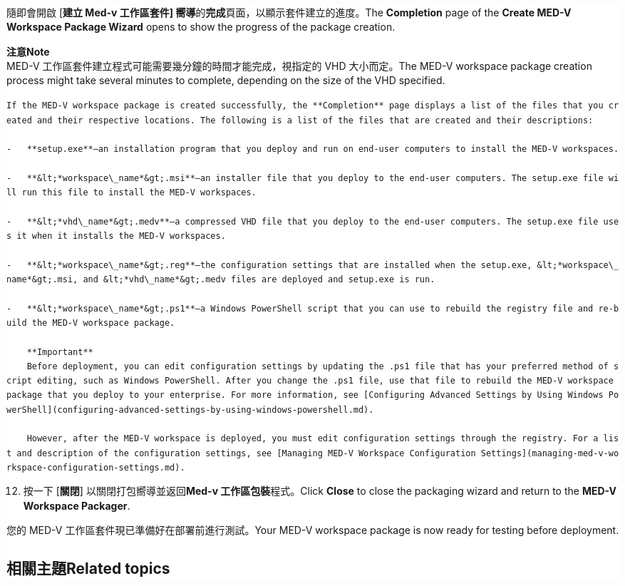    <span data-ttu-id="df360-235">隨即會開啟 [**建立 Med-v 工作區套件] 嚮導**的**完成**頁面，以顯示套件建立的進度。</span><span class="sxs-lookup"><span data-stu-id="df360-235">The **Completion** page of the **Create MED-V Workspace Package Wizard** opens to show the progress of the package creation.</span></span>

   **<span data-ttu-id="df360-236">注意</span><span class="sxs-lookup"><span data-stu-id="df360-236">Note</span></span>**  
   <span data-ttu-id="df360-237">MED-V 工作區套件建立程式可能需要幾分鐘的時間才能完成，視指定的 VHD 大小而定。</span><span class="sxs-lookup"><span data-stu-id="df360-237">The MED-V workspace package creation process might take several minutes to complete, depending on the size of the VHD specified.</span></span>



~~~
If the MED-V workspace package is created successfully, the **Completion** page displays a list of the files that you created and their respective locations. The following is a list of the files that are created and their descriptions:

-   **setup.exe**—an installation program that you deploy and run on end-user computers to install the MED-V workspaces.

-   **&lt;*workspace\_name*&gt;.msi**—an installer file that you deploy to the end-user computers. The setup.exe file will run this file to install the MED-V workspaces.

-   **&lt;*vhd\_name*&gt;.medv**—a compressed VHD file that you deploy to the end-user computers. The setup.exe file uses it when it installs the MED-V workspaces.

-   **&lt;*workspace\_name*&gt;.reg**—the configuration settings that are installed when the setup.exe, &lt;*workspace\_name*&gt;.msi, and &lt;*vhd\_name*&gt;.medv files are deployed and setup.exe is run.

-   **&lt;*workspace\_name*&gt;.ps1**—a Windows PowerShell script that you can use to rebuild the registry file and re-build the MED-V workspace package.

    **Important**  
    Before deployment, you can edit configuration settings by updating the .ps1 file that has your preferred method of script editing, such as Windows PowerShell. After you change the .ps1 file, use that file to rebuild the MED-V workspace package that you deploy to your enterprise. For more information, see [Configuring Advanced Settings by Using Windows PowerShell](configuring-advanced-settings-by-using-windows-powershell.md).

    However, after the MED-V workspace is deployed, you must edit configuration settings through the registry. For a list and description of the configuration settings, see [Managing MED-V Workspace Configuration Settings](managing-med-v-workspace-configuration-settings.md).
~~~



12. <span data-ttu-id="df360-238">按一下 [**關閉**] 以關閉打包嚮導並返回**Med-v 工作區包裝**程式。</span><span class="sxs-lookup"><span data-stu-id="df360-238">Click **Close** to close the packaging wizard and return to the **MED-V Workspace Packager**.</span></span>

<span data-ttu-id="df360-239">您的 MED-V 工作區套件現已準備好在部署前進行測試。</span><span class="sxs-lookup"><span data-stu-id="df360-239">Your MED-V workspace package is now ready for testing before deployment.</span></span>

## <span data-ttu-id="df360-240">相關主題</span><span class="sxs-lookup"><span data-stu-id="df360-240">Related topics</span></span>
